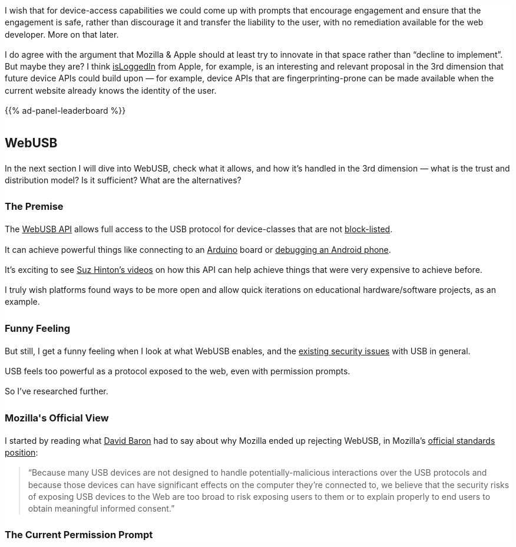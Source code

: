 I wish that for device-access capabilities we could come up with prompts that encourage engagement and ensure that the engagement is safe, rather than discourage it and transfer the liability to the user, with no remediation available for the web developer. More on that later.

I do agree with the argument that Mozilla & Apple should at least try to innovate in that space rather than “decline to implement”. But maybe they are? I think [isLoggedIn](https://github.com/privacycg/is-logged-in) from Apple, for example, is an interesting and relevant proposal in the 3rd dimension that future device APIs could build upon &mdash; for example, device APIs that are fingerprinting-prone can be made available when the current website already knows the identity of the user.

{{% ad-panel-leaderboard %}}

## WebUSB

In the next section I will dive into WebUSB, check what it allows, and how it’s handled in the 3rd dimension &mdash; what is the trust and distribution model? Is it sufficient? What are the alternatives?

### The Premise

The [WebUSB API](https://wicg.github.io/webusb/) allows full access to the USB protocol for device-classes that are not [block-listed](https://groups.google.com/a/chromium.org/g/blink-dev/c/LZXocaeCwDw).

It can achieve powerful things like connecting to an [Arduino](https://github.com/webusb/arduino) board or [debugging an Android phone](https://webadb.github.io/).

It’s exciting to see [Suz Hinton’s videos](https://www.youtube.com/watch?v=IpfZ8Nj3uiE) on how this API can help achieve things that were very expensive to achieve before.

I truly wish platforms found ways to be more open and allow quick iterations on educational hardware/software projects, as an example.

### Funny Feeling

But still, I get a funny feeling when I look at what WebUSB enables, and the [existing security issues](https://srlabs.de/badusb/) with USB in general.

USB feels too powerful as a protocol exposed to the web, even with permission prompts.

So I’ve researched further.

### Mozilla's Official View

I started by reading what [David Baron](https://dbaron.org/) had to say about why Mozilla ended up rejecting WebUSB, in Mozilla’s [official standards position](https://github.com/mozilla/standards-positions/issues/100):

<blockquote>“Because many USB devices are not designed to handle potentially-malicious interactions over the USB protocols and because those devices can have significant effects on the computer they’re connected to, we believe that the security risks of exposing USB devices to the Web are too broad to risk exposing users to them or to explain properly to end users to obtain meaningful informed consent.”</blockquote>

### The Current Permission Prompt
